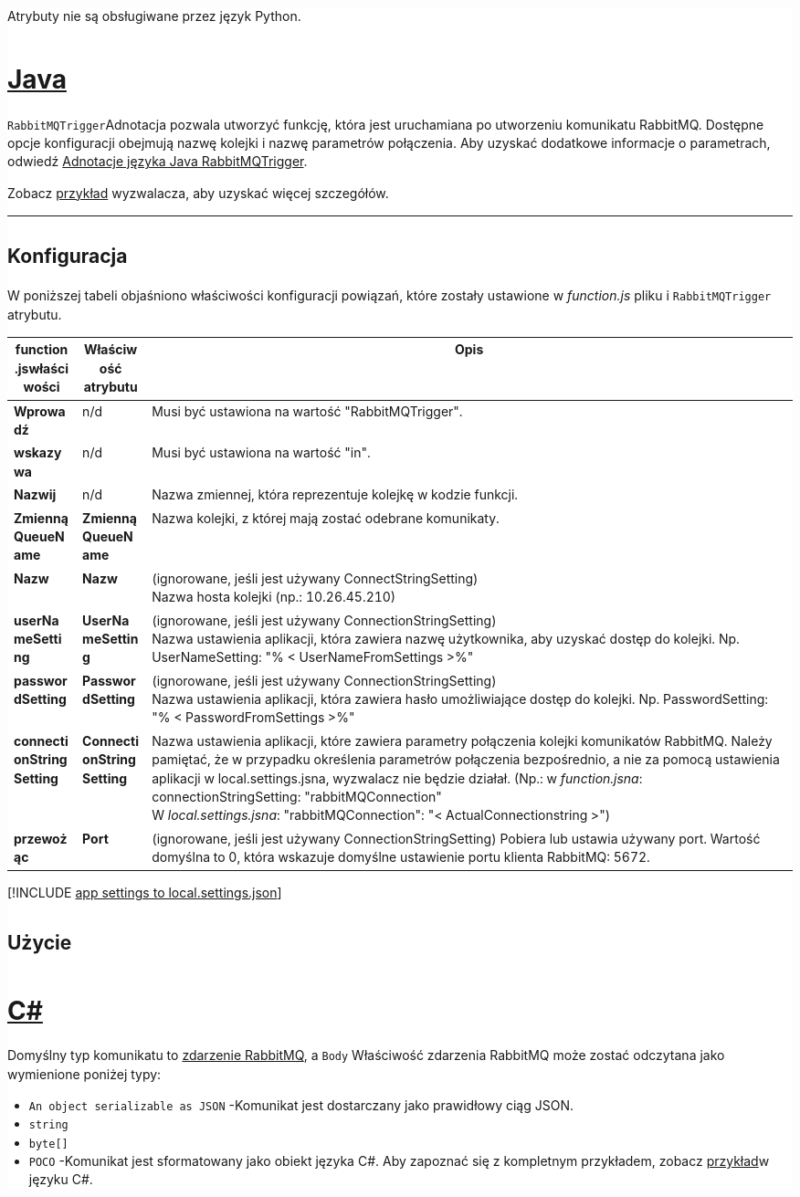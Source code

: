 Atrybuty nie są obsługiwane przez język Python.

# <a name="java"></a>[Java](#tab/java)

`RabbitMQTrigger`Adnotacja pozwala utworzyć funkcję, która jest uruchamiana po utworzeniu komunikatu RabbitMQ. Dostępne opcje konfiguracji obejmują nazwę kolejki i nazwę parametrów połączenia. Aby uzyskać dodatkowe informacje o parametrach, odwiedź [Adnotacje języka Java RabbitMQTrigger](https://github.com/Azure/azure-functions-rabbitmq-extension/blob/dev/binding-library/java/src/main/java/com/microsoft/azure/functions/rabbitmq/annotation/RabbitMQTrigger.java).

Zobacz [przykład](#example) wyzwalacza, aby uzyskać więcej szczegółów.

---

## <a name="configuration"></a>Konfiguracja

W poniższej tabeli objaśniono właściwości konfiguracji powiązań, które zostały ustawione w *function.js* pliku i `RabbitMQTrigger` atrybutu.

|function.jswłaściwości | Właściwość atrybutu |Opis|
|---------|---------|----------------------|
|**Wprowadź** | n/d | Musi być ustawiona na wartość "RabbitMQTrigger".|
|**wskazywa** | n/d | Musi być ustawiona na wartość "in".|
|**Nazwij** | n/d | Nazwa zmiennej, która reprezentuje kolejkę w kodzie funkcji. |
|**Zmienną QueueName**|**Zmienną QueueName**| Nazwa kolejki, z której mają zostać odebrane komunikaty. |
|**Nazw**|**Nazw**|(ignorowane, jeśli jest używany ConnectStringSetting) <br>Nazwa hosta kolejki (np.: 10.26.45.210)|
|**userNameSetting**|**UserNameSetting**|(ignorowane, jeśli jest używany ConnectionStringSetting) <br>Nazwa ustawienia aplikacji, która zawiera nazwę użytkownika, aby uzyskać dostęp do kolejki. Np. UserNameSetting: "% < UserNameFromSettings >%"|
|**passwordSetting**|**PasswordSetting**|(ignorowane, jeśli jest używany ConnectionStringSetting) <br>Nazwa ustawienia aplikacji, która zawiera hasło umożliwiające dostęp do kolejki. Np. PasswordSetting: "% < PasswordFromSettings >%"|
|**connectionStringSetting**|**ConnectionStringSetting**|Nazwa ustawienia aplikacji, które zawiera parametry połączenia kolejki komunikatów RabbitMQ. Należy pamiętać, że w przypadku określenia parametrów połączenia bezpośrednio, a nie za pomocą ustawienia aplikacji w local.settings.jsna, wyzwalacz nie będzie działał. (Np.: w *function.jsna*: connectionStringSetting: "rabbitMQConnection" <br> W *local.settings.jsna*: "rabbitMQConnection": "< ActualConnectionstring >")|
|**przewożąc**|**Port**|(ignorowane, jeśli jest używany ConnectionStringSetting) Pobiera lub ustawia używany port. Wartość domyślna to 0, która wskazuje domyślne ustawienie portu klienta RabbitMQ: 5672.|

[!INCLUDE [app settings to local.settings.json](../../includes/functions-app-settings-local.md)]

## <a name="usage"></a>Użycie

# <a name="c"></a>[C#](#tab/csharp)

Domyślny typ komunikatu to [zdarzenie RabbitMQ](https://www.rabbitmq.com/releases/rabbitmq-dotnet-client/v3.2.2/rabbitmq-dotnet-client-3.2.2-client-htmldoc/html/type-RabbitMQ.Client.Events.BasicDeliverEventArgs.html), a `Body` Właściwość zdarzenia RabbitMQ może zostać odczytana jako wymienione poniżej typy:

* `An object serializable as JSON` -Komunikat jest dostarczany jako prawidłowy ciąg JSON.
* `string`
* `byte[]`
* `POCO` -Komunikat jest sformatowany jako obiekt języka C#. Aby zapoznać się z kompletnym przykładem, zobacz [przykład](#example)w języku C#.
